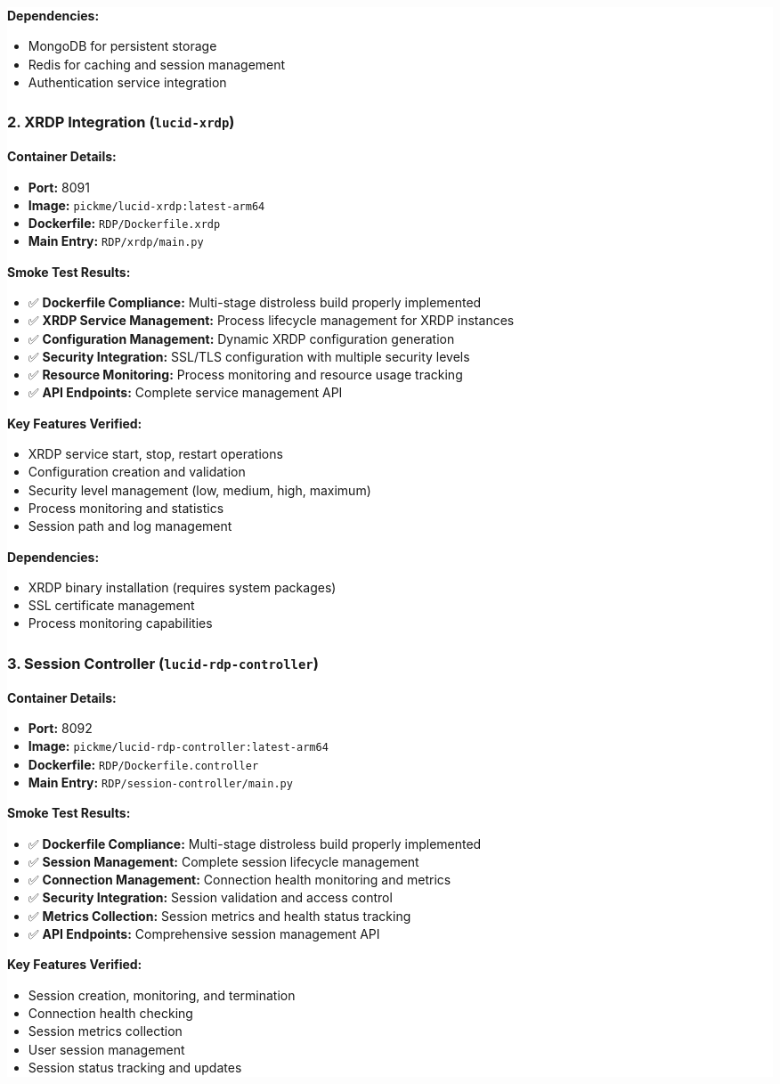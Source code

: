 **Dependencies:**
- MongoDB for persistent storage
- Redis for caching and session management
- Authentication service integration

### 2. XRDP Integration (`lucid-xrdp`)

**Container Details:**
- **Port:** 8091
- **Image:** `pickme/lucid-xrdp:latest-arm64`
- **Dockerfile:** `RDP/Dockerfile.xrdp`
- **Main Entry:** `RDP/xrdp/main.py`

**Smoke Test Results:**
- ✅ **Dockerfile Compliance:** Multi-stage distroless build properly implemented
- ✅ **XRDP Service Management:** Process lifecycle management for XRDP instances
- ✅ **Configuration Management:** Dynamic XRDP configuration generation
- ✅ **Security Integration:** SSL/TLS configuration with multiple security levels
- ✅ **Resource Monitoring:** Process monitoring and resource usage tracking
- ✅ **API Endpoints:** Complete service management API

**Key Features Verified:**
- XRDP service start, stop, restart operations
- Configuration creation and validation
- Security level management (low, medium, high, maximum)
- Process monitoring and statistics
- Session path and log management

**Dependencies:**
- XRDP binary installation (requires system packages)
- SSL certificate management
- Process monitoring capabilities

### 3. Session Controller (`lucid-rdp-controller`)

**Container Details:**
- **Port:** 8092
- **Image:** `pickme/lucid-rdp-controller:latest-arm64`
- **Dockerfile:** `RDP/Dockerfile.controller`
- **Main Entry:** `RDP/session-controller/main.py`

**Smoke Test Results:**
- ✅ **Dockerfile Compliance:** Multi-stage distroless build properly implemented
- ✅ **Session Management:** Complete session lifecycle management
- ✅ **Connection Management:** Connection health monitoring and metrics
- ✅ **Security Integration:** Session validation and access control
- ✅ **Metrics Collection:** Session metrics and health status tracking
- ✅ **API Endpoints:** Comprehensive session management API

**Key Features Verified:**
- Session creation, monitoring, and termination
- Connection health checking
- Session metrics collection
- User session management
- Session status tracking and updates
